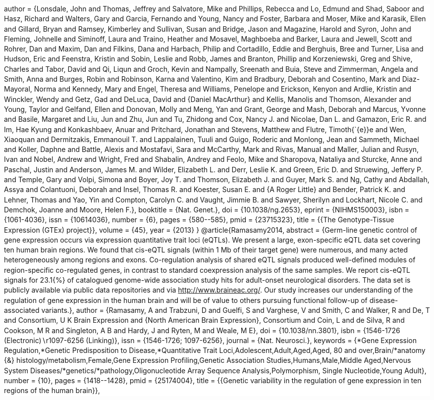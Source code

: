 author = {Lonsdale, John and Thomas, Jeffrey and Salvatore, Mike and Phillips, Rebecca and Lo, Edmund and Shad, Saboor and Hasz, Richard and Walters, Gary and Garcia, Fernando and Young, Nancy and Foster, Barbara and Moser, Mike and Karasik, Ellen and Gillard, Bryan and Ramsey, Kimberley and Sullivan, Susan and Bridge, Jason and Magazine, Harold and Syron, John and Fleming, Johnelle and Siminoff, Laura and Traino, Heather and Mosavel, Maghboeba and Barker, Laura and Jewell, Scott and Rohrer, Dan and Maxim, Dan and Filkins, Dana and Harbach, Philip and Cortadillo, Eddie and Berghuis, Bree and Turner, Lisa and Hudson, Eric and Feenstra, Kristin and Sobin, Leslie and Robb, James and Branton, Phillip and Korzeniewski, Greg and Shive, Charles and Tabor, David and Qi, Liqun and Groch, Kevin and Nampally, Sreenath and Buia, Steve and Zimmerman, Angela and Smith, Anna and Burges, Robin and Robinson, Karna and Valentino, Kim and Bradbury, Deborah and Cosentino, Mark and Diaz-Mayoral, Norma and Kennedy, Mary and Engel, Theresa and Williams, Penelope and Erickson, Kenyon and Ardlie, Kristin and Winckler, Wendy and Getz, Gad and DeLuca, David and {Daniel MacArthur} and Kellis, Manolis and Thomson, Alexander and Young, Taylor and Gelfand, Ellen and Donovan, Molly and Meng, Yan and Grant, George and Mash, Deborah and Marcus, Yvonne and Basile, Margaret and Liu, Jun and Zhu, Jun and Tu, Zhidong and Cox, Nancy J. and Nicolae, Dan L. and Gamazon, Eric R. and Im, Hae Kyung and Konkashbaev, Anuar and Pritchard, Jonathan and Stevens, Matthew and Flutre, Timoth{\`{e}}e and Wen, Xiaoquan and Dermitzakis, Emmanouil T. and Lappalainen, Tuuli and Guigo, Roderic and Monlong, Jean and Sammeth, Michael and Koller, Daphne and Battle, Alexis and Mostafavi, Sara and McCarthy, Mark and Rivas, Manual and Maller, Julian and Rusyn, Ivan and Nobel, Andrew and Wright, Fred and Shabalin, Andrey and Feolo, Mike and Sharopova, Nataliya and Sturcke, Anne and Paschal, Justin and Anderson, James M. and Wilder, Elizabeth L. and Derr, Leslie K. and Green, Eric D. and Struewing, Jeffery P. and Temple, Gary and Volpi, Simona and Boyer, Joy T. and Thomson, Elizabeth J. and Guyer, Mark S. and Ng, Cathy and Abdallah, Assya and Colantuoni, Deborah and Insel, Thomas R. and Koester, Susan E. and {A Roger Little} and Bender, Patrick K. and Lehner, Thomas and Yao, Yin and Compton, Carolyn C. and Vaught, Jimmie B. and Sawyer, Sherilyn and Lockhart, Nicole C. and Demchok, Joanne and Moore, Helen F.},
booktitle = {Nat. Genet.},
doi = {10.1038/ng.2653},
eprint = {NIHMS150003},
isbn = {1061-4036},
issn = {10614036},
number = {6},
pages = {580--585},
pmid = {23715323},
title = {{The Genotype-Tissue Expression (GTEx) project}},
volume = {45},
year = {2013}
}
@article{Ramasamy2014,
abstract = {Germ-line genetic control of gene expression occurs via expression quantitative trait loci (eQTLs). We present a large, exon-specific eQTL data set covering ten human brain regions. We found that cis-eQTL signals (within 1 Mb of their target gene) were numerous, and many acted heterogeneously among regions and exons. Co-regulation analysis of shared eQTL signals produced well-defined modules of region-specific co-regulated genes, in contrast to standard coexpression analysis of the same samples. We report cis-eQTL signals for 23.1{\%} of catalogued genome-wide association study hits for adult-onset neurological disorders. The data set is publicly available via public data repositories and via http://www.braineac.org/. Our study increases our understanding of the regulation of gene expression in the human brain and will be of value to others pursuing functional follow-up of disease-associated variants.},
author = {Ramasamy, A and Trabzuni, D and Guelfi, S and Varghese, V and Smith, C and Walker, R and De, T and Consortium, U K Brain Expression and {North American Brain Expression}, Consortium and Coin, L and de Silva, R and Cookson, M R and Singleton, A B and Hardy, J and Ryten, M and Weale, M E},
doi = {10.1038/nn.3801},
isbn = {1546-1726 (Electronic)$\backslash$r1097-6256 (Linking)},
issn = {1546-1726; 1097-6256},
journal = {Nat. Neurosci.},
keywords = {*Gene Expression Regulation,*Genetic Predisposition to Disease,*Quantitative Trait Loci,Adolescent,Adult,Aged,Aged, 80 and over,Brain/*anatomy {\&} histology/metabolism,Female,Gene Expression Profiling,Genetic Association Studies,Humans,Male,Middle Aged,Nervous System Diseases/*genetics/*pathology,Oligonucleotide Array Sequence Analysis,Polymorphism, Single Nucleotide,Young Adult},
number = {10},
pages = {1418--1428},
pmid = {25174004},
title = {{Genetic variability in the regulation of gene expression in ten regions of the human brain}},